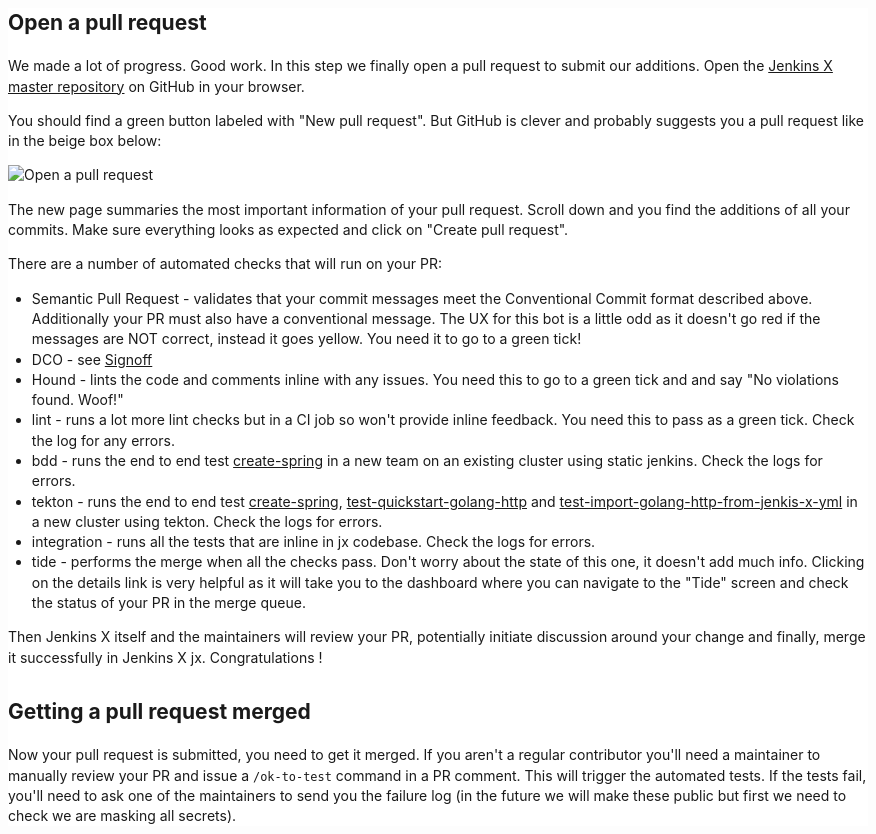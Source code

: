 
## Open a pull request

We made a lot of progress. Good work. In this step we finally open a pull request to submit our additions. Open the [Jenkins X master repository](https://github.com/jenkins-x/jx/) on GitHub in your browser.

You should find a green button labeled with "New pull request". But GitHub is clever and probably suggests you a pull request like in the beige box below:

![Open a pull request](/images/contribute/development/open-pull-request.png)

The new page summaries the most important information of your pull request. Scroll down and you find the additions of all your commits. Make sure everything looks as expected and click on "Create pull request".

There are a number of automated checks that will run on your PR:

* Semantic Pull Request - validates that your commit messages meet the Conventional Commit format described above.
  Additionally your PR must also have a conventional message. The UX for this bot is a little odd as it doesn't go red
  if the messages are NOT correct, instead it goes yellow. You need it to go to a green tick!
* DCO - see [Signoff](#signoff)
* Hound - lints the code and comments inline with any issues. You need this to go to a green tick and and say "No violations found. Woof!"
* lint - runs a lot more lint checks but in a CI job so won't provide inline feedback. You need this to pass as a green tick. Check the log for any errors.
* bdd - runs the end to end test [create-spring](https://github.com/jenkins-x/bdd-jx/blob/master/test/spring/jx_create_spring.go) in a new team on an existing cluster using static jenkins. Check the logs for errors.
* tekton - runs the end to end test [create-spring](https://github.com/jenkins-x/bdd-jx/blob/master/test/spring/jx_create_spring.go), [test-quickstart-golang-http](https://github.com/jenkins-x/bdd-jx/blob/master/test/quickstart/helpers.go#L50) and [test-import-golang-http-from-jenkis-x-yml](https://github.com/jenkins-x/bdd-jx/blob/master/test/_import/jx_import.go#L37) in a new cluster using tekton. Check the logs for errors.
* integration - runs all the tests that are inline in jx codebase. Check the logs for errors.
* tide - performs the merge when all the checks pass. Don't worry about the state of this one, it doesn't add much info.
  Clicking on the details link is very helpful as it will take you to the dashboard where you can navigate to the "Tide"
  screen and check the status of your PR in the merge queue.

Then Jenkins X itself and the maintainers will review your PR, potentially initiate discussion around your change and finally, merge it successfully in Jenkins X jx. Congratulations !

## Getting a pull request merged

Now your pull request is submitted, you need to get it merged. If you aren't a regular contributor you'll need a maintainer to manually review your PR and issue a `/ok-to-test` command in a PR comment. This will trigger the automated tests. If the tests fail, you'll need to ask one of the maintainers to send you the failure log (in the future we will make these public but first we need to check we are masking all secrets).
